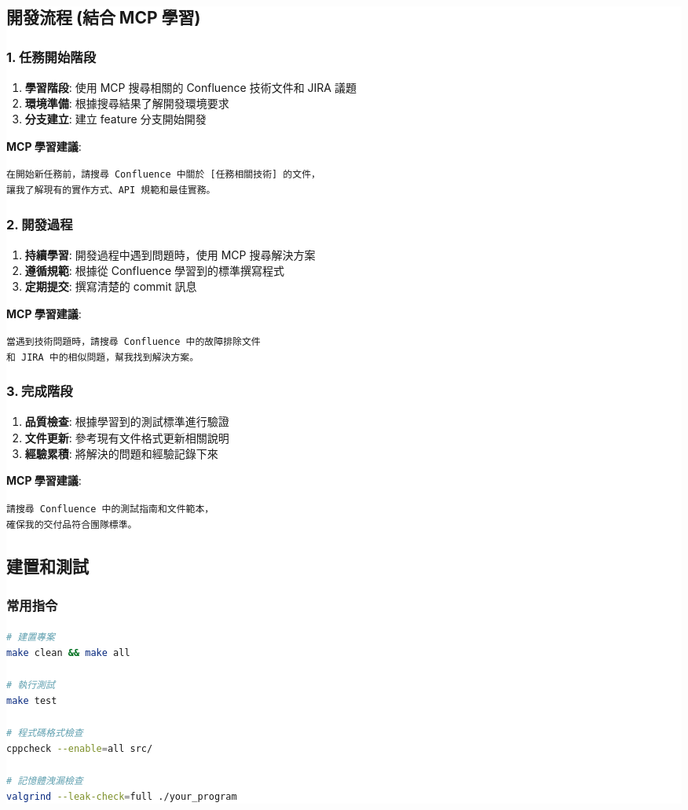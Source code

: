 ## 開發流程 (結合 MCP 學習)

### 1. 任務開始階段
1. **學習階段**: 使用 MCP 搜尋相關的 Confluence 技術文件和 JIRA 議題
2. **環境準備**: 根據搜尋結果了解開發環境要求
3. **分支建立**: 建立 feature 分支開始開發

**MCP 學習建議**:
```
在開始新任務前，請搜尋 Confluence 中關於 [任務相關技術] 的文件，
讓我了解現有的實作方式、API 規範和最佳實務。
```

### 2. 開發過程
1. **持續學習**: 開發過程中遇到問題時，使用 MCP 搜尋解決方案
2. **遵循規範**: 根據從 Confluence 學習到的標準撰寫程式
3. **定期提交**: 撰寫清楚的 commit 訊息

**MCP 學習建議**:
```
當遇到技術問題時，請搜尋 Confluence 中的故障排除文件
和 JIRA 中的相似問題，幫我找到解決方案。
```

### 3. 完成階段
1. **品質檢查**: 根據學習到的測試標準進行驗證
2. **文件更新**: 參考現有文件格式更新相關說明
3. **經驗累積**: 將解決的問題和經驗記錄下來

**MCP 學習建議**:
```
請搜尋 Confluence 中的測試指南和文件範本，
確保我的交付品符合團隊標準。
```

## 建置和測試

### 常用指令
```bash
# 建置專案
make clean && make all

# 執行測試
make test

# 程式碼格式檢查
cppcheck --enable=all src/

# 記憶體洩漏檢查
valgrind --leak-check=full ./your_program
```
